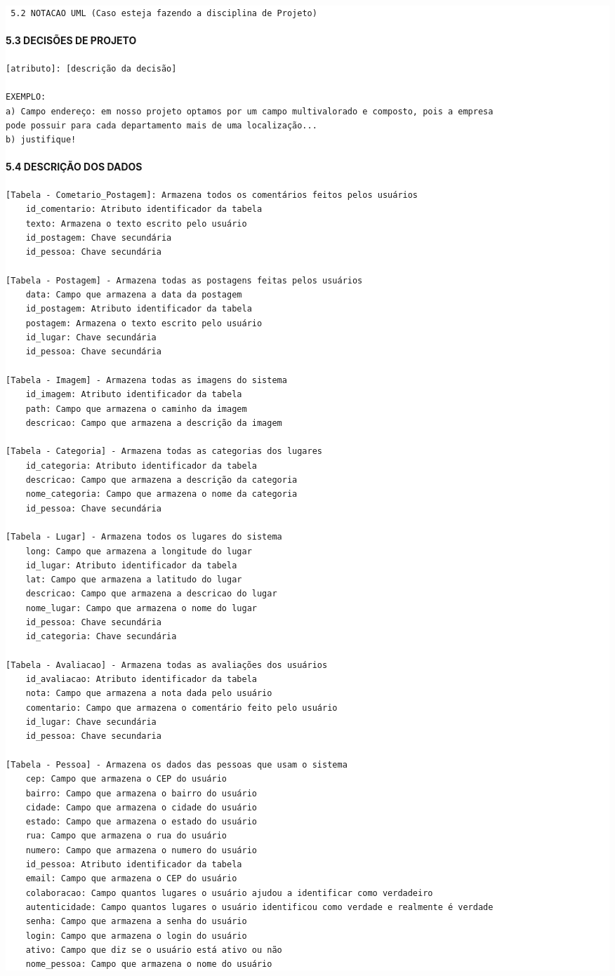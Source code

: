      5.2 NOTACAO UML (Caso esteja fazendo a disciplina de Projeto)

#### 5.3 DECISÕES DE PROJETO
    [atributo]: [descrição da decisão]
    
    EXEMPLO:
    a) Campo endereço: em nosso projeto optamos por um campo multivalorado e composto, pois a empresa 
    pode possuir para cada departamento mais de uma localização... 
    b) justifique!

#### 5.4 DESCRIÇÃO DOS DADOS 

    [Tabela - Cometario_Postagem]: Armazena todos os comentários feitos pelos usuários
        id_comentario: Atributo identificador da tabela
        texto: Armazena o texto escrito pelo usuário
        id_postagem: Chave secundária
        id_pessoa: Chave secundária

    [Tabela - Postagem] - Armazena todas as postagens feitas pelos usuários
        data: Campo que armazena a data da postagem
        id_postagem: Atributo identificador da tabela
        postagem: Armazena o texto escrito pelo usuário
        id_lugar: Chave secundária
        id_pessoa: Chave secundária

    [Tabela - Imagem] - Armazena todas as imagens do sistema
        id_imagem: Atributo identificador da tabela 
        path: Campo que armazena o caminho da imagem
        descricao: Campo que armazena a descrição da imagem

    [Tabela - Categoria] - Armazena todas as categorias dos lugares
        id_categoria: Atributo identificador da tabela
        descricao: Campo que armazena a descrição da categoria
        nome_categoria: Campo que armazena o nome da categoria
        id_pessoa: Chave secundária

    [Tabela - Lugar] - Armazena todos os lugares do sistema
        long: Campo que armazena a longitude do lugar
        id_lugar: Atributo identificador da tabela
        lat: Campo que armazena a latitudo do lugar
        descricao: Campo que armazena a descricao do lugar
        nome_lugar: Campo que armazena o nome do lugar
        id_pessoa: Chave secundária
        id_categoria: Chave secundária

    [Tabela - Avaliacao] - Armazena todas as avaliações dos usuários
        id_avaliacao: Atributo identificador da tabela
        nota: Campo que armazena a nota dada pelo usuário
        comentario: Campo que armazena o comentário feito pelo usuário
        id_lugar: Chave secundária
        id_pessoa: Chave secundaria

    [Tabela - Pessoa] - Armazena os dados das pessoas que usam o sistema
        cep: Campo que armazena o CEP do usuário
        bairro: Campo que armazena o bairro do usuário
        cidade: Campo que armazena o cidade do usuário
        estado: Campo que armazena o estado do usuário
        rua: Campo que armazena o rua do usuário
        numero: Campo que armazena o numero do usuário
        id_pessoa: Atributo identificador da tabela
        email: Campo que armazena o CEP do usuário
        colaboracao: Campo quantos lugares o usuário ajudou a identificar como verdadeiro
        autenticidade: Campo quantos lugares o usuário identificou como verdade e realmente é verdade
        senha: Campo que armazena a senha do usuário
        login: Campo que armazena o login do usuário
        ativo: Campo que diz se o usuário está ativo ou não
        nome_pessoa: Campo que armazena o nome do usuário